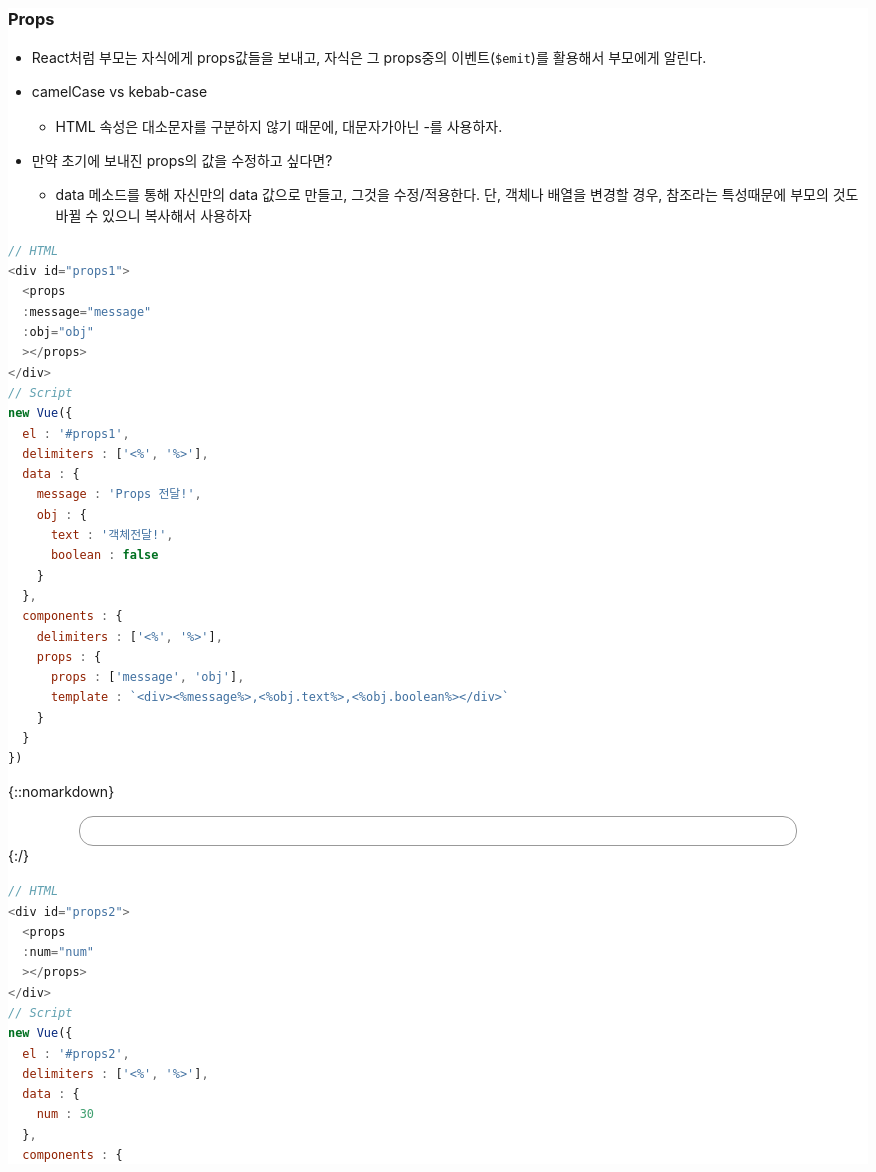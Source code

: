 ### Props
* React처럼 부모는 자식에게 props값들을 보내고, 자식은 그 props중의 이벤트(`$emit`)를 활용해서 부모에게 알린다.
* camelCase vs kebab-case
  * HTML 속성은 대소문자를 구분하지 않기 때문에, 대문자가아닌 -를 사용하자.

* 만약 초기에 보내진 props의 값을 수정하고 싶다면?
  * data 메소드를 통해 자신만의 data 값으로 만들고, 그것을 수정/적용한다. 단, 객체나 배열을 변경할 경우, 참조라는 특성때문에 부모의 것도 바뀔 수 있으니 복사해서 사용하자

```javascript
// HTML
<div id="props1">
  <props 
  :message="message"
  :obj="obj"
  ></props>
</div>
// Script
new Vue({
  el : '#props1',
  delimiters : ['<%', '%>'],
  data : {
    message : 'Props 전달!',
    obj : {
      text : '객체전달!',
      boolean : false
    }
  },
  components : {
    delimiters : ['<%', '%>'],
    props : {
      props : ['message', 'obj'],
      template : `<div><%message%>,<%obj.text%>,<%obj.boolean%></div>`
    }
  }
})
```

{::nomarkdown}
<div style="width : 80%; margin : 0 auto; border : 1px solid #999; border-radius : 1em; padding : 1em;">
  <div id="props1">
    <props 
    :message="message"
    :obj="obj"
    ></props>
  </div>
</div>
{:/}

```javascript
// HTML
<div id="props2">
  <props 
  :num="num"
  ></props>
</div>
// Script
new Vue({
  el : '#props2',
  delimiters : ['<%', '%>'],
  data : {
    num : 30
  },
  components : {
```